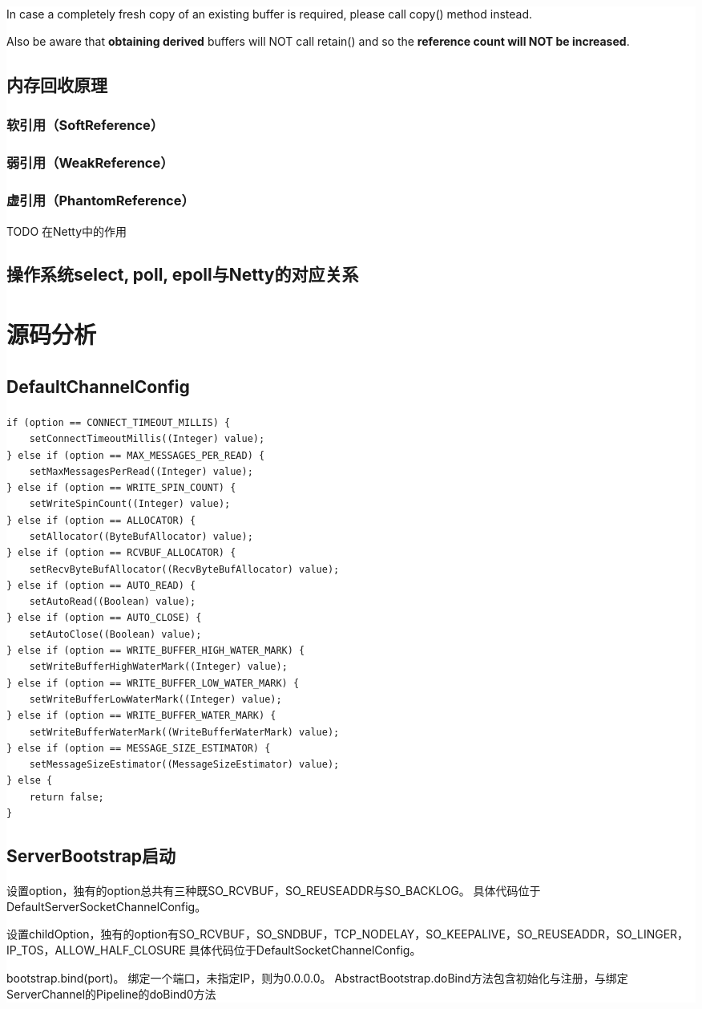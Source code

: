 In case a completely fresh copy of an existing buffer is required, please call copy() method instead.

Also be aware that **obtaining derived** buffers will NOT call retain() and so the **reference count will NOT be increased**.

## 内存回收原理
### 软引用（SoftReference）

### 弱引用（WeakReference）

### 虚引用（PhantomReference）

TODO  在Netty中的作用


## 操作系统select, poll, epoll与Netty的对应关系

# 源码分析
## DefaultChannelConfig

```
if (option == CONNECT_TIMEOUT_MILLIS) {
    setConnectTimeoutMillis((Integer) value);
} else if (option == MAX_MESSAGES_PER_READ) {
    setMaxMessagesPerRead((Integer) value);
} else if (option == WRITE_SPIN_COUNT) {
    setWriteSpinCount((Integer) value);
} else if (option == ALLOCATOR) {
    setAllocator((ByteBufAllocator) value);
} else if (option == RCVBUF_ALLOCATOR) {
    setRecvByteBufAllocator((RecvByteBufAllocator) value);
} else if (option == AUTO_READ) {
    setAutoRead((Boolean) value);
} else if (option == AUTO_CLOSE) {
    setAutoClose((Boolean) value);
} else if (option == WRITE_BUFFER_HIGH_WATER_MARK) {
    setWriteBufferHighWaterMark((Integer) value);
} else if (option == WRITE_BUFFER_LOW_WATER_MARK) {
    setWriteBufferLowWaterMark((Integer) value);
} else if (option == WRITE_BUFFER_WATER_MARK) {
    setWriteBufferWaterMark((WriteBufferWaterMark) value);
} else if (option == MESSAGE_SIZE_ESTIMATOR) {
    setMessageSizeEstimator((MessageSizeEstimator) value);
} else {
    return false;
}
```
## ServerBootstrap启动
设置option，独有的option总共有三种既SO_RCVBUF，SO_REUSEADDR与SO_BACKLOG。
具体代码位于DefaultServerSocketChannelConfig。

设置childOption，独有的option有SO_RCVBUF，SO_SNDBUF，TCP_NODELAY，SO_KEEPALIVE，SO_REUSEADDR，SO_LINGER，IP_TOS，ALLOW_HALF_CLOSURE
具体代码位于DefaultSocketChannelConfig。


bootstrap.bind(port)。
绑定一个端口，未指定IP，则为0.0.0.0。
AbstractBootstrap.doBind方法包含初始化与注册，与绑定ServerChannel的Pipeline的doBind0方法
